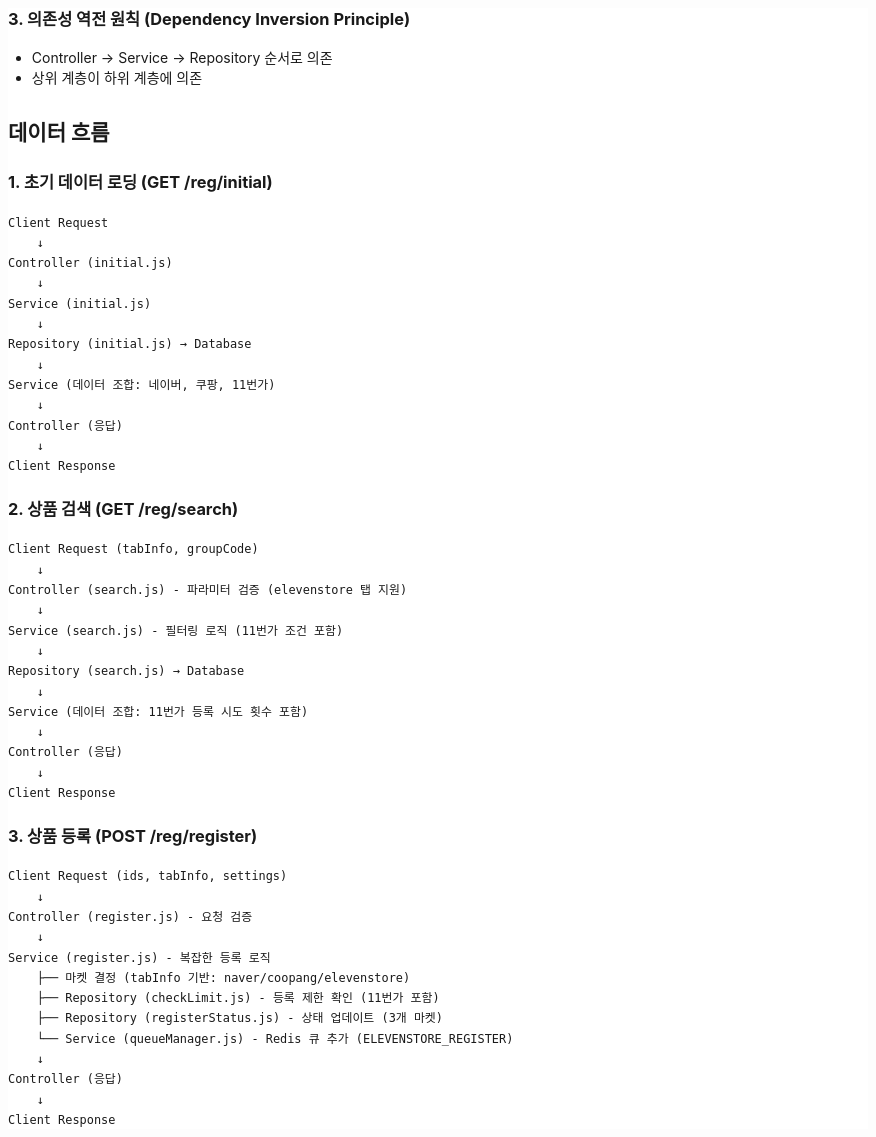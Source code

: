 ### 3. 의존성 역전 원칙 (Dependency Inversion Principle)
- Controller → Service → Repository 순서로 의존
- 상위 계층이 하위 계층에 의존

## 데이터 흐름

### 1. 초기 데이터 로딩 (GET /reg/initial)
```
Client Request
    ↓
Controller (initial.js)
    ↓
Service (initial.js)
    ↓
Repository (initial.js) → Database
    ↓
Service (데이터 조합: 네이버, 쿠팡, 11번가)
    ↓
Controller (응답)
    ↓
Client Response
```

### 2. 상품 검색 (GET /reg/search)
```
Client Request (tabInfo, groupCode)
    ↓
Controller (search.js) - 파라미터 검증 (elevenstore 탭 지원)
    ↓
Service (search.js) - 필터링 로직 (11번가 조건 포함)
    ↓
Repository (search.js) → Database
    ↓
Service (데이터 조합: 11번가 등록 시도 횟수 포함)
    ↓
Controller (응답)
    ↓
Client Response
```

### 3. 상품 등록 (POST /reg/register)
```
Client Request (ids, tabInfo, settings)
    ↓
Controller (register.js) - 요청 검증
    ↓
Service (register.js) - 복잡한 등록 로직
    ├── 마켓 결정 (tabInfo 기반: naver/coopang/elevenstore)
    ├── Repository (checkLimit.js) - 등록 제한 확인 (11번가 포함)
    ├── Repository (registerStatus.js) - 상태 업데이트 (3개 마켓)
    └── Service (queueManager.js) - Redis 큐 추가 (ELEVENSTORE_REGISTER)
    ↓
Controller (응답)
    ↓
Client Response
```
